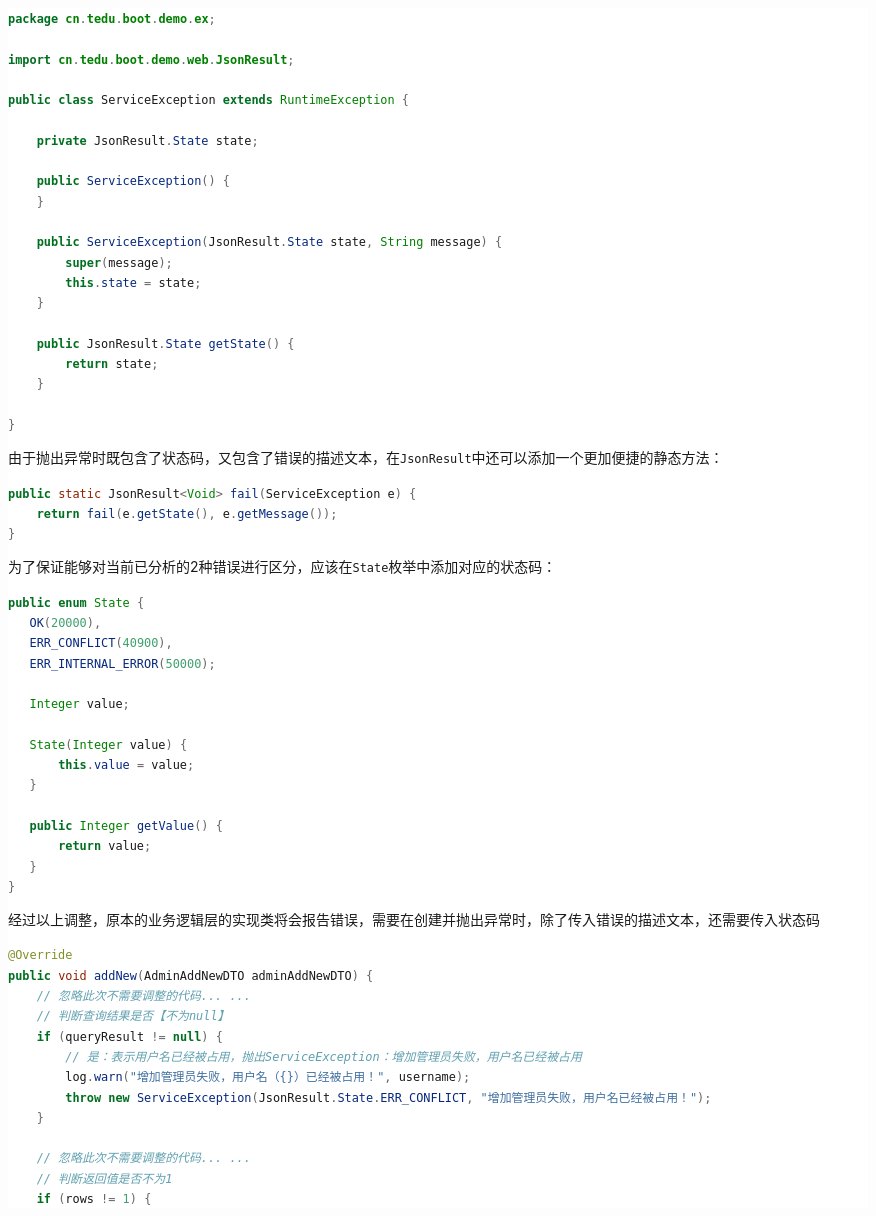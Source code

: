 ```java
package cn.tedu.boot.demo.ex;

import cn.tedu.boot.demo.web.JsonResult;

public class ServiceException extends RuntimeException {

    private JsonResult.State state;

    public ServiceException() {
    }

    public ServiceException(JsonResult.State state, String message) {
        super(message);
        this.state = state;
    }

    public JsonResult.State getState() {
        return state;
    }

}
```

由于抛出异常时既包含了状态码，又包含了错误的描述文本，在`JsonResult`中还可以添加一个更加便捷的静态方法：

```java
public static JsonResult<Void> fail(ServiceException e) {
    return fail(e.getState(), e.getMessage());
}
```

为了保证能够对当前已分析的2种错误进行区分，应该在`State`枚举中添加对应的状态码：

```java
public enum State {
   OK(20000),
   ERR_CONFLICT(40900),
   ERR_INTERNAL_ERROR(50000);

   Integer value;

   State(Integer value) {
       this.value = value;
   }

   public Integer getValue() {
       return value;
   }
}
```

经过以上调整，原本的业务逻辑层的实现类将会报告错误，需要在创建并抛出异常时，除了传入错误的描述文本，还需要传入状态码

```java
@Override
public void addNew(AdminAddNewDTO adminAddNewDTO) {
    // 忽略此次不需要调整的代码... ...
    // 判断查询结果是否【不为null】
    if (queryResult != null) {
        // 是：表示用户名已经被占用，抛出ServiceException：增加管理员失败，用户名已经被占用
        log.warn("增加管理员失败，用户名（{}）已经被占用！", username);
        throw new ServiceException(JsonResult.State.ERR_CONFLICT, "增加管理员失败，用户名已经被占用！");
    }

    // 忽略此次不需要调整的代码... ...
    // 判断返回值是否不为1
    if (rows != 1) {
```
